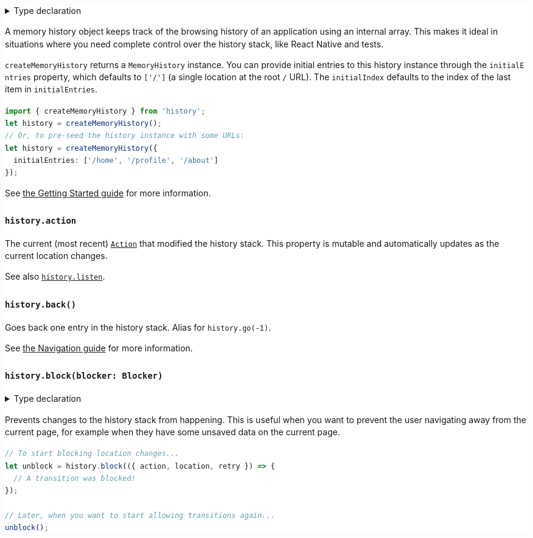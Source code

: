 <details><summary>Type declaration</summary></details>

A memory history object keeps track of the browsing history of an application using an internal array. This makes it ideal in situations where you need complete control over the history stack, like React Native and tests.

`createMemoryHistory` returns a `MemoryHistory` instance. You can provide initial entries to this history instance through the `initialEntries` property, which defaults to `['/']` (a single location at the root `/` URL). The `initialIndex` defaults to the index of the last item in `initialEntries`.

```ts
import { createMemoryHistory } from 'history';
let history = createMemoryHistory();
// Or, to pre-seed the history instance with some URLs:
let history = createMemoryHistory({
  initialEntries: ['/home', '/profile', '/about']
});
```

See [the Getting Started guide](getting-started.md) for more information.

<a name="history.action"></a>

### `history.action`

The current (most recent) [`Action`](#action) that modified the history stack. This property is mutable and automatically updates as the current location changes.

See also [`history.listen`](#history.listen).

<a name="history.back"></a>

### `history.back()`

Goes back one entry in the history stack. Alias for `history.go(-1)`.

See [the Navigation guide](navigation.md) for more information.

<a name="history.block"></a>

### `history.block(blocker: Blocker)`

<details><summary>Type declaration</summary></details>

Prevents changes to the history stack from happening. This is useful when you want to prevent the user navigating away from the current page, for example when they have some unsaved data on the current page.

```ts
// To start blocking location changes...
let unblock = history.block(({ action, location, retry }) => {
  // A transition was blocked!
});

// Later, when you want to start allowing transitions again...
unblock();
```
